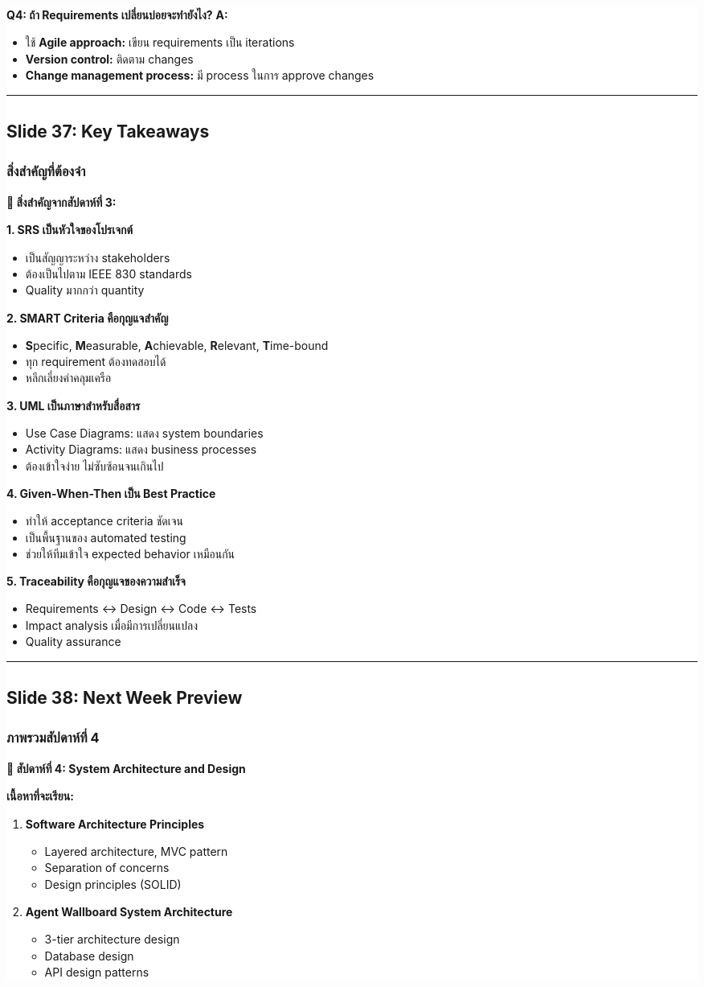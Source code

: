 **Q4: ถ้า Requirements เปลี่ยนบ่อยจะทำยังไง?**
**A:** 
- ใช้ **Agile approach:** เขียน requirements เป็น iterations
- **Version control:** ติดตาม changes  
- **Change management process:** มี process ในการ approve changes

---

## Slide 37: Key Takeaways
### สิ่งสำคัญที่ต้องจำ

**🎯 สิ่งสำคัญจากสัปดาห์ที่ 3:**

**1. SRS เป็นหัวใจของโปรเจกต์**
- เป็นสัญญาระหว่าง stakeholders
- ต้องเป็นไปตาม IEEE 830 standards
- Quality มากกว่า quantity

**2. SMART Criteria คือกุญแจสำคัญ**
- **S**pecific, **M**easurable, **A**chievable, **R**elevant, **T**ime-bound
- ทุก requirement ต้องทดสอบได้
- หลีกเลี่ยงคำคลุมเครือ

**3. UML เป็นภาษาสำหรับสื่อสาร**
- Use Case Diagrams: แสดง system boundaries
- Activity Diagrams: แสดง business processes  
- ต้องเข้าใจง่าย ไม่ซับซ้อนจนเกินไป

**4. Given-When-Then เป็น Best Practice**
- ทำให้ acceptance criteria ชัดเจน
- เป็นพื้นฐานของ automated testing
- ช่วยให้ทีมเข้าใจ expected behavior เหมือนกัน

**5. Traceability คือกุญแจของความสำเร็จ**
- Requirements ↔ Design ↔ Code ↔ Tests
- Impact analysis เมื่อมีการเปลี่ยนแปลง
- Quality assurance

---

## Slide 38: Next Week Preview
### ภาพรวมสัปดาห์ที่ 4

**🔮 สัปดาห์ที่ 4: System Architecture and Design**

**เนื้อหาที่จะเรียน:**
1. **Software Architecture Principles**
   - Layered architecture, MVC pattern
   - Separation of concerns
   - Design principles (SOLID)

2. **Agent Wallboard System Architecture**
   - 3-tier architecture design
   - Database design
   - API design patterns
